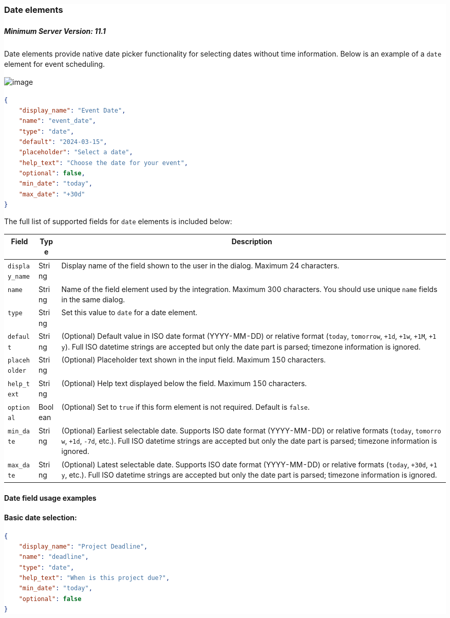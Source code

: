 ### Date elements
##### Minimum Server Version: 11.1

Date elements provide native date picker functionality for selecting dates without time information. Below is an example of a `date` element for event scheduling.

![image](interactive-dialog-date.png)

```json
{
    "display_name": "Event Date",
    "name": "event_date",
    "type": "date",
    "default": "2024-03-15",
    "placeholder": "Select a date",
    "help_text": "Choose the date for your event",
    "optional": false,
    "min_date": "today",
    "max_date": "+30d"
}
```

The full list of supported fields for `date` elements is included below:

| Field          | Type    | Description                                                                                                                        |
|----------------|---------|------------------------------------------------------------------------------------------------------------------------------------|
| `display_name` | String  | Display name of the field shown to the user in the dialog. Maximum 24 characters.                                                  |
| `name`         | String  | Name of the field element used by the integration. Maximum 300 characters. You should use unique `name` fields in the same dialog. |
| `type`         | String  | Set this value to `date` for a date element.                                                                                       |
| `default`      | String  | (Optional) Default value in ISO date format (YYYY-MM-DD) or relative format (`today`, `tomorrow`, `+1d`, `+1w`, `+1M`, `+1y`). Full ISO datetime strings are accepted but only the date part is parsed; timezone information is ignored. |
| `placeholder`  | String  | (Optional) Placeholder text shown in the input field. Maximum 150 characters.                                                      |
| `help_text`    | String  | (Optional) Help text displayed below the field. Maximum 150 characters.                                                            |
| `optional`     | Boolean | (Optional) Set to `true` if this form element is not required. Default is `false`.                                                 |
| `min_date`     | String  | (Optional) Earliest selectable date. Supports ISO date format (YYYY-MM-DD) or relative formats (`today`, `tomorrow`, `+1d`, `-7d`, etc.). Full ISO datetime strings are accepted but only the date part is parsed; timezone information is ignored. |
| `max_date`     | String  | (Optional) Latest selectable date. Supports ISO date format (YYYY-MM-DD) or relative formats (`today`, `+30d`, `+1y`, etc.). Full ISO datetime strings are accepted but only the date part is parsed; timezone information is ignored. |

#### Date field usage examples

**Basic date selection:**
```json
{
    "display_name": "Project Deadline",
    "name": "deadline",
    "type": "date",
    "help_text": "When is this project due?",
    "min_date": "today",
    "optional": false
}
```
